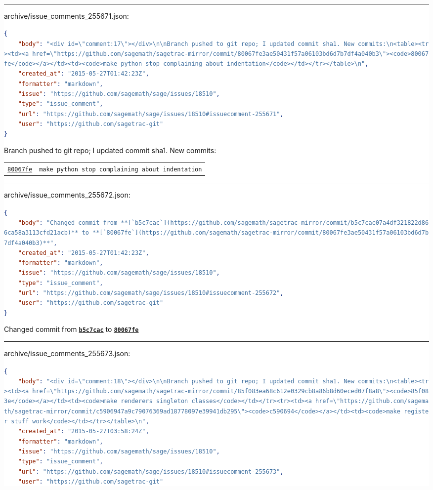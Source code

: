 


---

archive/issue_comments_255671.json:
```json
{
    "body": "<div id=\"comment:17\"></div>\n\nBranch pushed to git repo; I updated commit sha1. New commits:\n<table><tr><td><a href=\"https://github.com/sagemath/sagetrac-mirror/commit/80067fe3ae50431f57a06103bd6d7b7df4a040b3\"><code>80067fe</code></a></td><td><code>make python stop complaining about indentation</code></td></tr></table>\n",
    "created_at": "2015-05-27T01:42:23Z",
    "formatter": "markdown",
    "issue": "https://github.com/sagemath/sage/issues/18510",
    "type": "issue_comment",
    "url": "https://github.com/sagemath/sage/issues/18510#issuecomment-255671",
    "user": "https://github.com/sagetrac-git"
}
```

<div id="comment:17"></div>

Branch pushed to git repo; I updated commit sha1. New commits:
<table><tr><td><a href="https://github.com/sagemath/sagetrac-mirror/commit/80067fe3ae50431f57a06103bd6d7b7df4a040b3"><code>80067fe</code></a></td><td><code>make python stop complaining about indentation</code></td></tr></table>




---

archive/issue_comments_255672.json:
```json
{
    "body": "Changed commit from **[`b5c7cac`](https://github.com/sagemath/sagetrac-mirror/commit/b5c7cac07a4df321822d866ca58a3113cfd21acb)** to **[`80067fe`](https://github.com/sagemath/sagetrac-mirror/commit/80067fe3ae50431f57a06103bd6d7b7df4a040b3)**",
    "created_at": "2015-05-27T01:42:23Z",
    "formatter": "markdown",
    "issue": "https://github.com/sagemath/sage/issues/18510",
    "type": "issue_comment",
    "url": "https://github.com/sagemath/sage/issues/18510#issuecomment-255672",
    "user": "https://github.com/sagetrac-git"
}
```

Changed commit from **[`b5c7cac`](https://github.com/sagemath/sagetrac-mirror/commit/b5c7cac07a4df321822d866ca58a3113cfd21acb)** to **[`80067fe`](https://github.com/sagemath/sagetrac-mirror/commit/80067fe3ae50431f57a06103bd6d7b7df4a040b3)**



---

archive/issue_comments_255673.json:
```json
{
    "body": "<div id=\"comment:18\"></div>\n\nBranch pushed to git repo; I updated commit sha1. New commits:\n<table><tr><td><a href=\"https://github.com/sagemath/sagetrac-mirror/commit/85f083ea68c612e0329cb8a86b8d60eced07f8a8\"><code>85f083e</code></a></td><td><code>make renderers singleton classes</code></td></tr><tr><td><a href=\"https://github.com/sagemath/sagetrac-mirror/commit/c5906947a9c79076369ad18778097e39941db295\"><code>c590694</code></a></td><td><code>make register stuff work</code></td></tr></table>\n",
    "created_at": "2015-05-27T03:58:24Z",
    "formatter": "markdown",
    "issue": "https://github.com/sagemath/sage/issues/18510",
    "type": "issue_comment",
    "url": "https://github.com/sagemath/sage/issues/18510#issuecomment-255673",
    "user": "https://github.com/sagetrac-git"
```